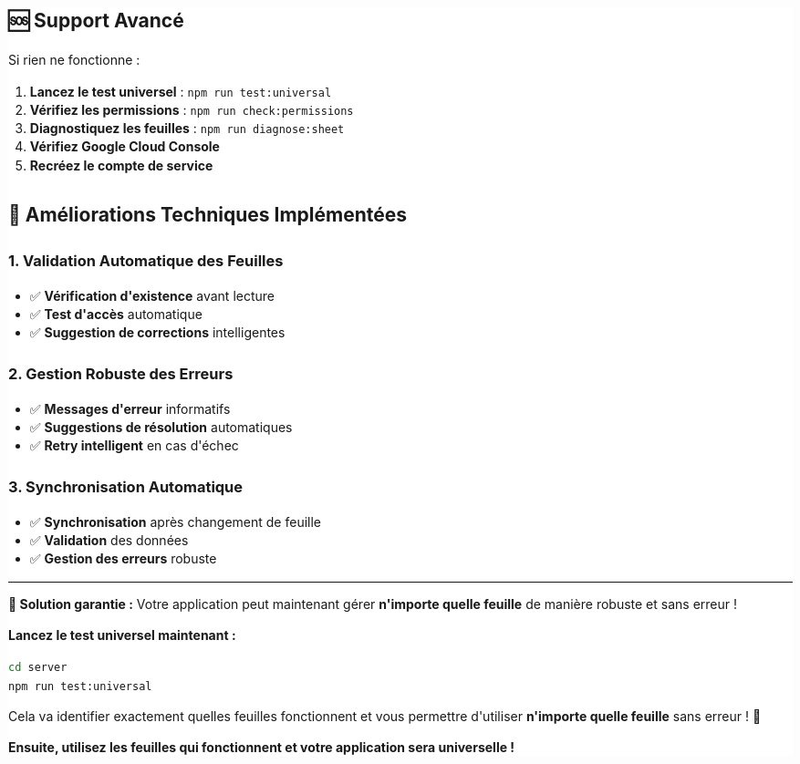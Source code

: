 ## 🆘 **Support Avancé**

Si rien ne fonctionne :

1. **Lancez le test universel** : `npm run test:universal`
2. **Vérifiez les permissions** : `npm run check:permissions`
3. **Diagnostiquez les feuilles** : `npm run diagnose:sheet`
4. **Vérifiez Google Cloud Console**
5. **Recréez le compte de service**

## 🔧 **Améliorations Techniques Implémentées**

### **1. Validation Automatique des Feuilles**
- ✅ **Vérification d'existence** avant lecture
- ✅ **Test d'accès** automatique
- ✅ **Suggestion de corrections** intelligentes

### **2. Gestion Robuste des Erreurs**
- ✅ **Messages d'erreur** informatifs
- ✅ **Suggestions de résolution** automatiques
- ✅ **Retry intelligent** en cas d'échec

### **3. Synchronisation Automatique**
- ✅ **Synchronisation** après changement de feuille
- ✅ **Validation** des données
- ✅ **Gestion des erreurs** robuste

---

**🎯 Solution garantie :** Votre application peut maintenant gérer **n'importe quelle feuille** de manière robuste et sans erreur !

**Lancez le test universel maintenant :**
```bash
cd server
npm run test:universal
```

Cela va identifier exactement quelles feuilles fonctionnent et vous permettre d'utiliser **n'importe quelle feuille** sans erreur ! 🚀

**Ensuite, utilisez les feuilles qui fonctionnent et votre application sera universelle !**
